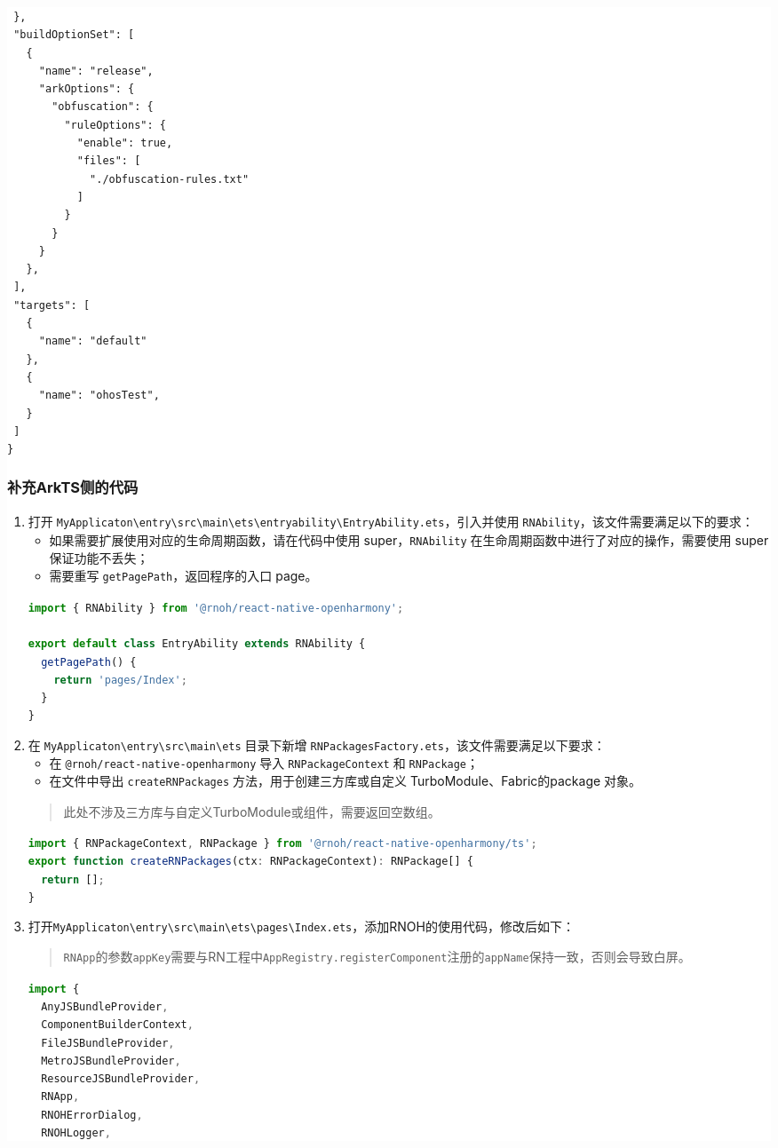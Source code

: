    ```diff
    },
    "buildOptionSet": [
      {
        "name": "release",
        "arkOptions": {
          "obfuscation": {
            "ruleOptions": {
              "enable": true,
              "files": [
                "./obfuscation-rules.txt"
              ]
            }
          }
        }
      },
    ],
    "targets": [
      {
        "name": "default"
      },
      {
        "name": "ohosTest",
      }
    ]
   }
   ```

### 补充ArkTS侧的代码

1. 打开 `MyApplicaton\entry\src\main\ets\entryability\EntryAbility.ets`，引入并使用 `RNAbility`，该文件需要满足以下的要求：
   - 如果需要扩展使用对应的生命周期函数，请在代码中使用 super，`RNAbility` 在生命周期函数中进行了对应的操作，需要使用 super 保证功能不丢失；
   - 需要重写 `getPagePath`，返回程序的入口 page。
    ```typescript
    import { RNAbility } from '@rnoh/react-native-openharmony';

    export default class EntryAbility extends RNAbility {
      getPagePath() {
        return 'pages/Index';
      }
    }
    ```
2. 在 `MyApplicaton\entry\src\main\ets` 目录下新增 `RNPackagesFactory.ets`，该文件需要满足以下要求：
   - 在 `@rnoh/react-native-openharmony` 导入 `RNPackageContext` 和 `RNPackage`；
   - 在文件中导出 `createRNPackages` 方法，用于创建三方库或自定义 TurboModule、Fabric的package 对象。
    > 此处不涉及三方库与自定义TurboModule或组件，需要返回空数组。
    ```typescript
    import { RNPackageContext, RNPackage } from '@rnoh/react-native-openharmony/ts';
    export function createRNPackages(ctx: RNPackageContext): RNPackage[] {
      return [];
    }
    ```
3. 打开`MyApplicaton\entry\src\main\ets\pages\Index.ets`，添加RNOH的使用代码，修改后如下：
   > `RNApp`的参数`appKey`需要与RN工程中`AppRegistry.registerComponent`注册的`appName`保持一致，否则会导致白屏。
    ```javascript
    import {
      AnyJSBundleProvider,
      ComponentBuilderContext,
      FileJSBundleProvider,
      MetroJSBundleProvider,
      ResourceJSBundleProvider,
      RNApp,
      RNOHErrorDialog,
      RNOHLogger,